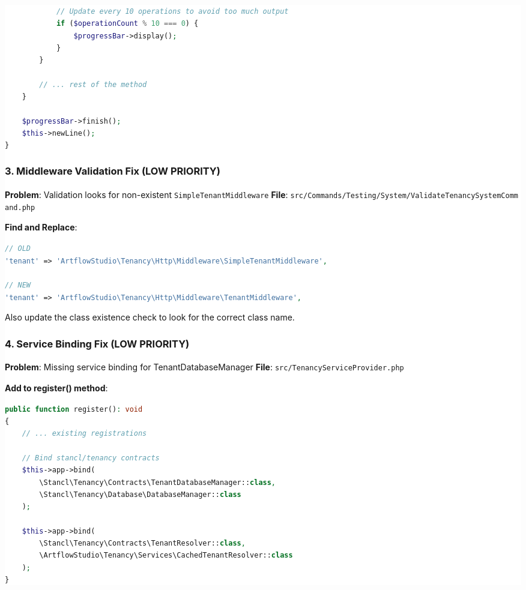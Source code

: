 ```php
            // Update every 10 operations to avoid too much output
            if ($operationCount % 10 === 0) {
                $progressBar->display();
            }
        }
        
        // ... rest of the method
    }
    
    $progressBar->finish();
    $this->newLine();
}
```

### 3. Middleware Validation Fix (LOW PRIORITY)

**Problem**: Validation looks for non-existent `SimpleTenantMiddleware`
**File**: `src/Commands/Testing/System/ValidateTenancySystemCommand.php`

**Find and Replace**:
```php
// OLD
'tenant' => 'ArtflowStudio\Tenancy\Http\Middleware\SimpleTenantMiddleware',

// NEW  
'tenant' => 'ArtflowStudio\Tenancy\Http\Middleware\TenantMiddleware',
```

Also update the class existence check to look for the correct class name.

### 4. Service Binding Fix (LOW PRIORITY)

**Problem**: Missing service binding for TenantDatabaseManager
**File**: `src/TenancyServiceProvider.php`

**Add to register() method**:
```php
public function register(): void
{
    // ... existing registrations
    
    // Bind stancl/tenancy contracts
    $this->app->bind(
        \Stancl\Tenancy\Contracts\TenantDatabaseManager::class,
        \Stancl\Tenancy\Database\DatabaseManager::class
    );
    
    $this->app->bind(
        \Stancl\Tenancy\Contracts\TenantResolver::class,
        \ArtflowStudio\Tenancy\Services\CachedTenantResolver::class
    );
}
```

